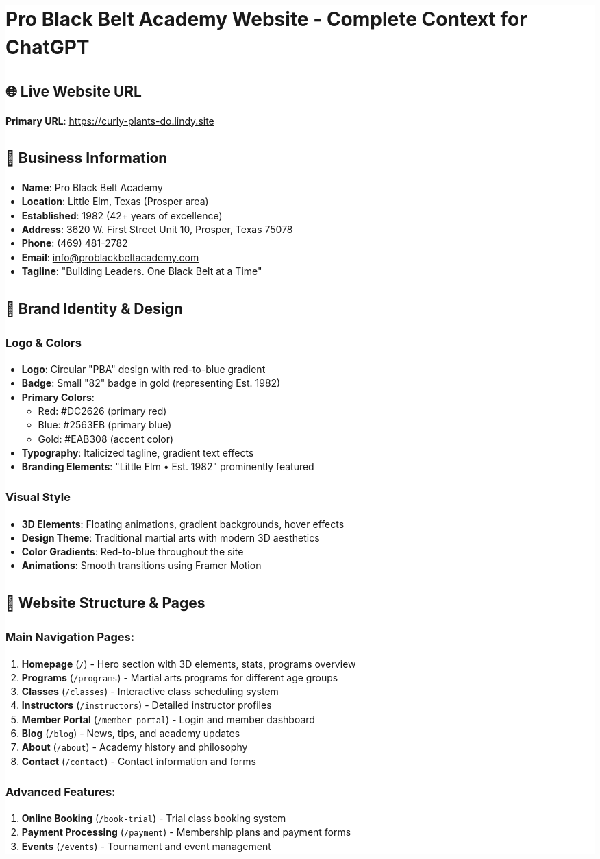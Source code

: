 # Pro Black Belt Academy Website - Complete Context for ChatGPT

## 🌐 Live Website URL
**Primary URL**: https://curly-plants-do.lindy.site

## 🏢 Business Information
- **Name**: Pro Black Belt Academy
- **Location**: Little Elm, Texas (Prosper area)
- **Established**: 1982 (42+ years of excellence)
- **Address**: 3620 W. First Street Unit 10, Prosper, Texas 75078
- **Phone**: (469) 481-2782
- **Email**: info@problackbeltacademy.com
- **Tagline**: "Building Leaders. One Black Belt at a Time"

## 🎨 Brand Identity & Design
### Logo & Colors
- **Logo**: Circular "PBA" design with red-to-blue gradient
- **Badge**: Small "82" badge in gold (representing Est. 1982)
- **Primary Colors**:
  - Red: #DC2626 (primary red)
  - Blue: #2563EB (primary blue)
  - Gold: #EAB308 (accent color)
- **Typography**: Italicized tagline, gradient text effects
- **Branding Elements**: "Little Elm • Est. 1982" prominently featured

### Visual Style
- **3D Elements**: Floating animations, gradient backgrounds, hover effects
- **Design Theme**: Traditional martial arts with modern 3D aesthetics
- **Color Gradients**: Red-to-blue throughout the site
- **Animations**: Smooth transitions using Framer Motion

## 📱 Website Structure & Pages

### Main Navigation Pages:
1. **Homepage** (`/`) - Hero section with 3D elements, stats, programs overview
2. **Programs** (`/programs`) - Martial arts programs for different age groups
3. **Classes** (`/classes`) - Interactive class scheduling system
4. **Instructors** (`/instructors`) - Detailed instructor profiles
5. **Member Portal** (`/member-portal`) - Login and member dashboard
6. **Blog** (`/blog`) - News, tips, and academy updates
7. **About** (`/about`) - Academy history and philosophy
8. **Contact** (`/contact`) - Contact information and forms

### Advanced Features:
1. **Online Booking** (`/book-trial`) - Trial class booking system
2. **Payment Processing** (`/payment`) - Membership plans and payment forms
3. **Events** (`/events`) - Tournament and event management
